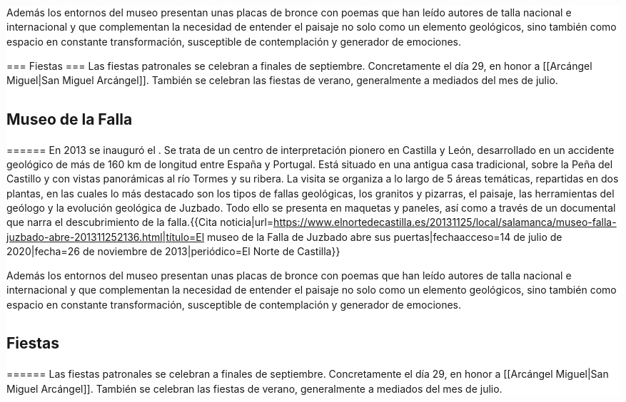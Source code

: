 Además los entornos del museo presentan unas placas de bronce con poemas que han leído autores de talla nacional e internacional y que complementan la necesidad de entender el paisaje no solo como un elemento geológicos, sino también como espacio en constante transformación, susceptible de contemplación y generador de emociones.

=== Fiestas ===
Las fiestas patronales se celebran a finales de septiembre. Concretamente el día 29, en honor a [[Arcángel Miguel|San Miguel Arcángel]]. También se celebran las fiestas de verano, generalmente a mediados del mes de julio.

## Museo de la Falla

======
En 2013 se inauguró el . Se trata de un centro de interpretación pionero en Castilla y León, desarrollado en un accidente geológico de más de 160 km de longitud entre España y Portugal. Está situado en una antigua casa tradicional, sobre la Peña del Castillo y con vistas panorámicas al río Tormes y su ribera. La visita se organiza a lo largo de 5 áreas temáticas, repartidas en dos plantas, en las cuales lo más destacado son los tipos de fallas geológicas, los granitos y pizarras, el paisaje, las herramientas del geólogo y la evolución geológica de Juzbado. Todo ello se presenta en maquetas y paneles, así como a través de un documental que narra el descubrimiento de la falla.<ref>{{Cita noticia|url=https://www.elnortedecastilla.es/20131125/local/salamanca/museo-falla-juzbado-abre-201311252136.html|título=El museo de la Falla de Juzbado abre sus puertas|fechaacceso=14 de julio de 2020|fecha=26 de noviembre de 2013|periódico=El Norte de Castilla}}</ref> 

Además los entornos del museo presentan unas placas de bronce con poemas que han leído autores de talla nacional e internacional y que complementan la necesidad de entender el paisaje no solo como un elemento geológicos, sino también como espacio en constante transformación, susceptible de contemplación y generador de emociones.

## Fiestas

======
Las fiestas patronales se celebran a finales de septiembre. Concretamente el día 29, en honor a [[Arcángel Miguel|San Miguel Arcángel]]. También se celebran las fiestas de verano, generalmente a mediados del mes de julio.